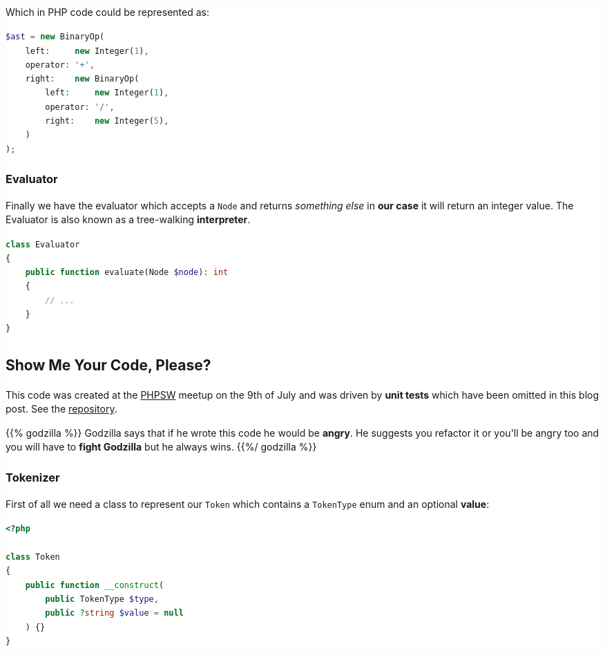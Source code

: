Which in PHP code could be represented as:

```php
$ast = new BinaryOp(
    left:     new Integer(1),
    operator: '+',
    right:    new BinaryOp(
        left:     new Integer(1),
        operator: '/',
        right:    new Integer(5),
    )
);
```

### Evaluator

Finally we have the evaluator which accepts a `Node` and returns _something
else_ in **our case** it will return an integer value. The Evaluator is also
known as a tree-walking **interpreter**.

```php
class Evaluator
{
    public function evaluate(Node $node): int
    {
        // ...
    }
}
```

## Show Me Your Code, Please?

This code was created at the [PHPSW](https://phpsw.uk/) meetup on the 9th of July and was driven by
**unit tests** which have been omitted in this blog post. See the [repository](https://github.com/dantleech/onehourexpr/tree/phpsw).

{{% godzilla %}}
Godzilla says that if he wrote this code he would be **angry**. He suggests
you refactor it or you'll be angry too and you will have to **fight
Godzilla** but he always wins.
{{%/ godzilla %}}

### Tokenizer

First of all we need a class to represent our `Token` which contains a
`TokenType` enum and an optional **value**:

```php
<?php

class Token
{
    public function __construct(
        public TokenType $type,
        public ?string $value = null
    ) {}
}
```
